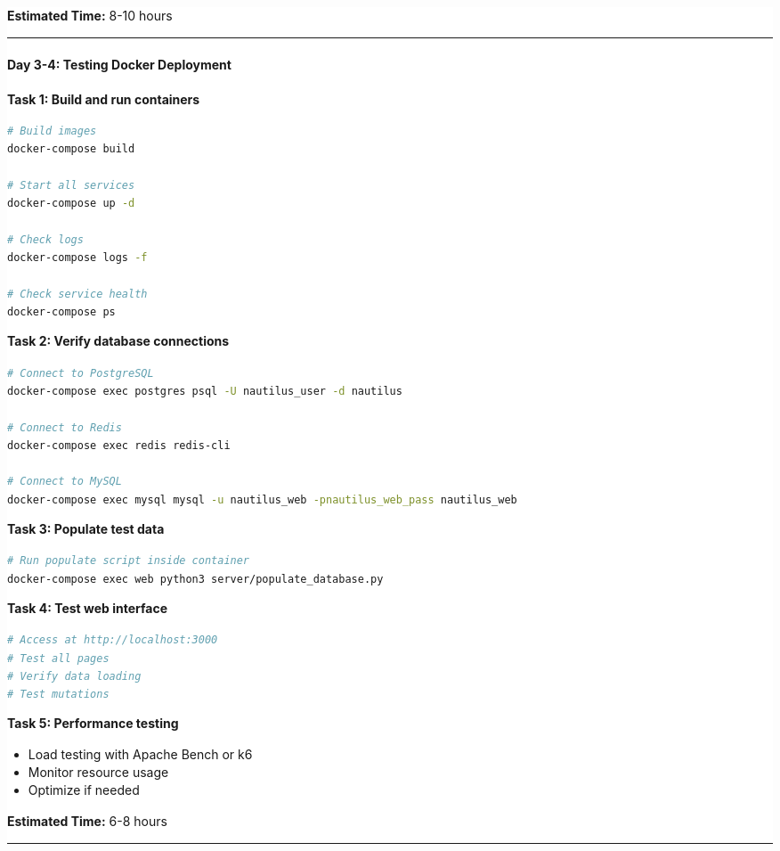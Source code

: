 **Estimated Time:** 8-10 hours

---

#### **Day 3-4: Testing Docker Deployment**

**Task 1: Build and run containers**
```bash
# Build images
docker-compose build

# Start all services
docker-compose up -d

# Check logs
docker-compose logs -f

# Check service health
docker-compose ps
```

**Task 2: Verify database connections**
```bash
# Connect to PostgreSQL
docker-compose exec postgres psql -U nautilus_user -d nautilus

# Connect to Redis
docker-compose exec redis redis-cli

# Connect to MySQL
docker-compose exec mysql mysql -u nautilus_web -pnautilus_web_pass nautilus_web
```

**Task 3: Populate test data**
```bash
# Run populate script inside container
docker-compose exec web python3 server/populate_database.py
```

**Task 4: Test web interface**
```bash
# Access at http://localhost:3000
# Test all pages
# Verify data loading
# Test mutations
```

**Task 5: Performance testing**
- Load testing with Apache Bench or k6
- Monitor resource usage
- Optimize if needed

**Estimated Time:** 6-8 hours

---
